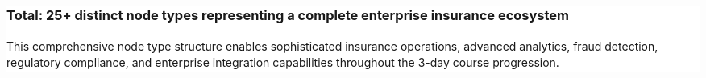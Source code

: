 ### **Total: 25+ distinct node types** representing a complete enterprise insurance ecosystem

This comprehensive node type structure enables sophisticated insurance operations, advanced analytics, fraud detection, regulatory compliance, and enterprise integration capabilities throughout the 3-day course progression.